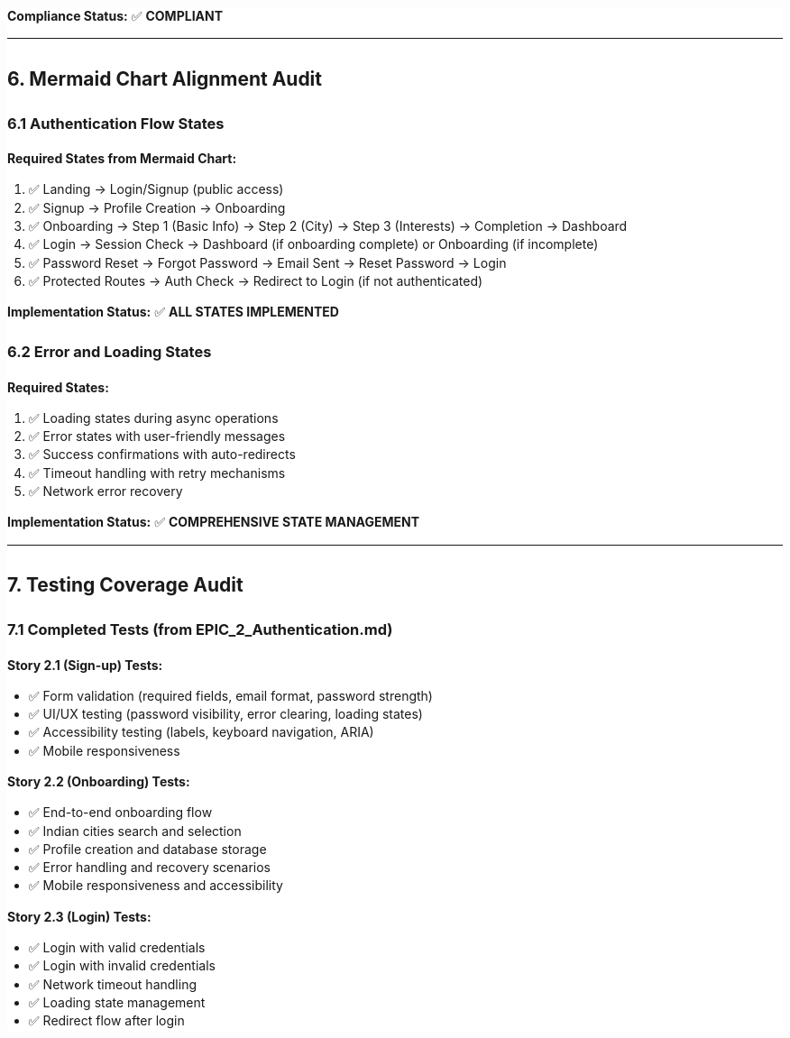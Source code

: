 **Compliance Status:** ✅ **COMPLIANT**

---

## 6. Mermaid Chart Alignment Audit

### 6.1 Authentication Flow States

**Required States from Mermaid Chart:**
1. ✅ Landing → Login/Signup (public access)
2. ✅ Signup → Profile Creation → Onboarding
3. ✅ Onboarding → Step 1 (Basic Info) → Step 2 (City) → Step 3 (Interests) → Completion → Dashboard
4. ✅ Login → Session Check → Dashboard (if onboarding complete) or Onboarding (if incomplete)
5. ✅ Password Reset → Forgot Password → Email Sent → Reset Password → Login
6. ✅ Protected Routes → Auth Check → Redirect to Login (if not authenticated)

**Implementation Status:** ✅ **ALL STATES IMPLEMENTED**

### 6.2 Error and Loading States

**Required States:**
1. ✅ Loading states during async operations
2. ✅ Error states with user-friendly messages
3. ✅ Success confirmations with auto-redirects
4. ✅ Timeout handling with retry mechanisms
5. ✅ Network error recovery

**Implementation Status:** ✅ **COMPREHENSIVE STATE MANAGEMENT**

---

## 7. Testing Coverage Audit

### 7.1 Completed Tests (from EPIC_2_Authentication.md)

**Story 2.1 (Sign-up) Tests:**
- ✅ Form validation (required fields, email format, password strength)
- ✅ UI/UX testing (password visibility, error clearing, loading states)
- ✅ Accessibility testing (labels, keyboard navigation, ARIA)
- ✅ Mobile responsiveness

**Story 2.2 (Onboarding) Tests:**
- ✅ End-to-end onboarding flow
- ✅ Indian cities search and selection
- ✅ Profile creation and database storage
- ✅ Error handling and recovery scenarios
- ✅ Mobile responsiveness and accessibility

**Story 2.3 (Login) Tests:**
- ✅ Login with valid credentials
- ✅ Login with invalid credentials
- ✅ Network timeout handling
- ✅ Loading state management
- ✅ Redirect flow after login
